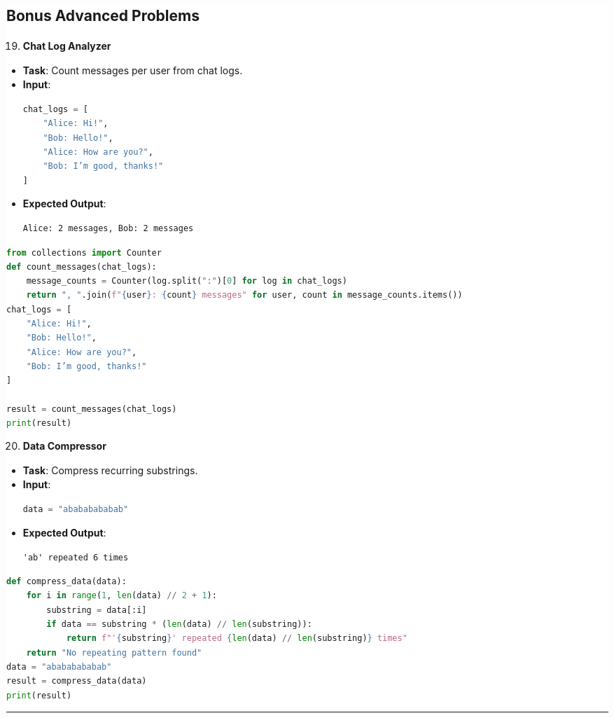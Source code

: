 ## Bonus Advanced Problems

19. **Chat Log Analyzer**

- **Task**: Count messages per user from chat logs.
- **Input**:
  ```python
  chat_logs = [
      "Alice: Hi!",
      "Bob: Hello!",
      "Alice: How are you?",
      "Bob: I’m good, thanks!"
  ]
  ```
- **Expected Output**:
  ```
  Alice: 2 messages, Bob: 2 messages
  ```
```python
from collections import Counter
def count_messages(chat_logs):
    message_counts = Counter(log.split(":")[0] for log in chat_logs)  
    return ", ".join(f"{user}: {count} messages" for user, count in message_counts.items())
chat_logs = [
    "Alice: Hi!",
    "Bob: Hello!",
    "Alice: How are you?",
    "Bob: I’m good, thanks!"
]

result = count_messages(chat_logs)
print(result)

```

20. **Data Compressor**

- **Task**: Compress recurring substrings.
- **Input**:
  ```python
  data = "abababababab"
  ```
- **Expected Output**:
  ```
  'ab' repeated 6 times
  ```
```python
def compress_data(data):
    for i in range(1, len(data) // 2 + 1):  
        substring = data[:i] 
        if data == substring * (len(data) // len(substring)): 
            return f"'{substring}' repeated {len(data) // len(substring)} times"
    return "No repeating pattern found"
data = "abababababab"
result = compress_data(data)
print(result)
```
---